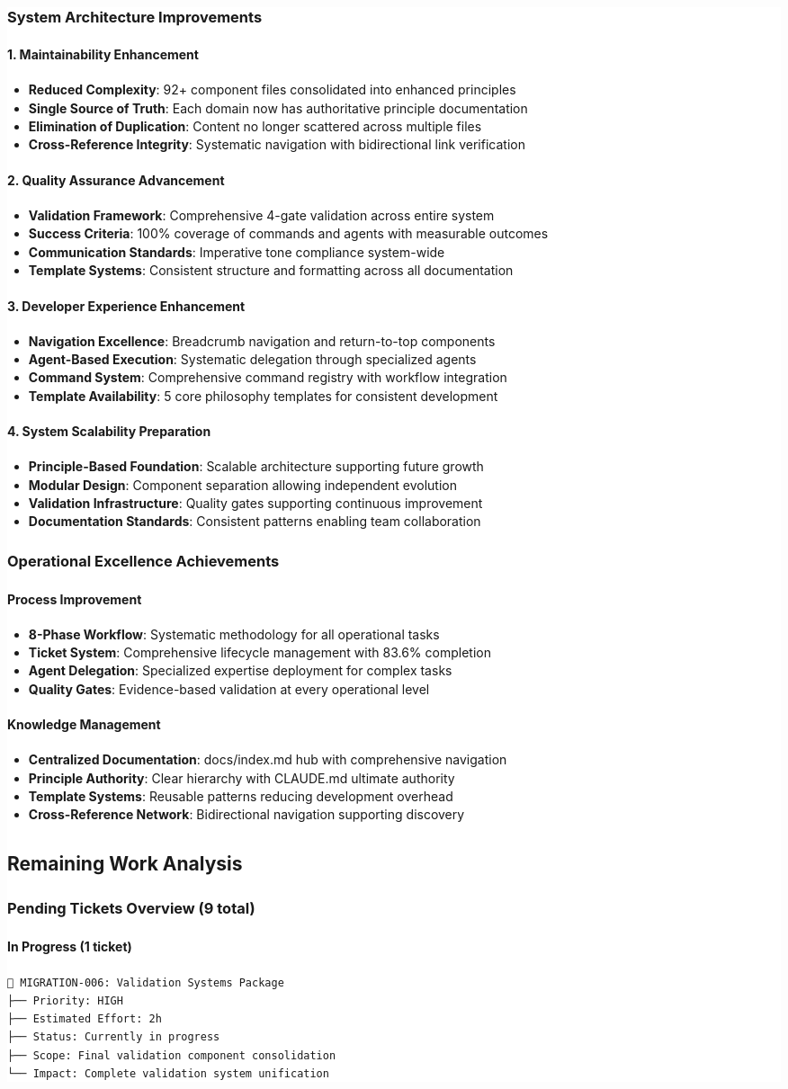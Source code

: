 ### System Architecture Improvements

#### 1. Maintainability Enhancement
- **Reduced Complexity**: 92+ component files consolidated into enhanced principles
- **Single Source of Truth**: Each domain now has authoritative principle documentation
- **Elimination of Duplication**: Content no longer scattered across multiple files
- **Cross-Reference Integrity**: Systematic navigation with bidirectional link verification

#### 2. Quality Assurance Advancement
- **Validation Framework**: Comprehensive 4-gate validation across entire system
- **Success Criteria**: 100% coverage of commands and agents with measurable outcomes
- **Communication Standards**: Imperative tone compliance system-wide
- **Template Systems**: Consistent structure and formatting across all documentation

#### 3. Developer Experience Enhancement
- **Navigation Excellence**: Breadcrumb navigation and return-to-top components
- **Agent-Based Execution**: Systematic delegation through specialized agents
- **Command System**: Comprehensive command registry with workflow integration
- **Template Availability**: 5 core philosophy templates for consistent development

#### 4. System Scalability Preparation
- **Principle-Based Foundation**: Scalable architecture supporting future growth
- **Modular Design**: Component separation allowing independent evolution
- **Validation Infrastructure**: Quality gates supporting continuous improvement
- **Documentation Standards**: Consistent patterns enabling team collaboration

### Operational Excellence Achievements

#### Process Improvement
- **8-Phase Workflow**: Systematic methodology for all operational tasks
- **Ticket System**: Comprehensive lifecycle management with 83.6% completion
- **Agent Delegation**: Specialized expertise deployment for complex tasks
- **Quality Gates**: Evidence-based validation at every operational level

#### Knowledge Management
- **Centralized Documentation**: docs/index.md hub with comprehensive navigation
- **Principle Authority**: Clear hierarchy with CLAUDE.md ultimate authority
- **Template Systems**: Reusable patterns reducing development overhead
- **Cross-Reference Network**: Bidirectional navigation supporting discovery

## Remaining Work Analysis

### Pending Tickets Overview (9 total)

#### In Progress (1 ticket)
```
🔄 MIGRATION-006: Validation Systems Package
├── Priority: HIGH
├── Estimated Effort: 2h
├── Status: Currently in progress
├── Scope: Final validation component consolidation
└── Impact: Complete validation system unification
```
